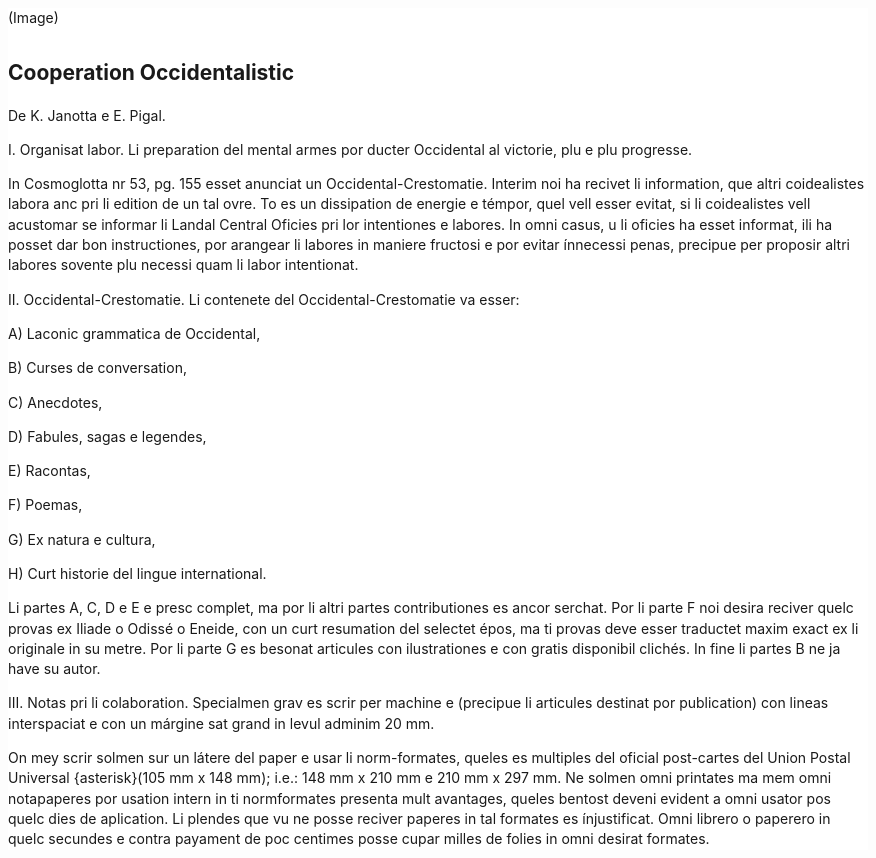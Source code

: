 (Image)




## Cooperation Occidentalistic

De K. Janotta e E. Pigal.

I. Organisat labor. Li preparation del mental armes por ducter
Occidental al victorie, plu e plu progresse.

In Cosmoglotta nr 53, pg. 155 esset anunciat un Occidental-Crestomatie.
Interim noi ha recivet li information, que altri coidealistes labora anc
pri li edition de un tal ovre. To es un dissipation de energie e témpor,
quel vell esser evitat, si li coidealistes vell acustomar se informar li
Landal Central Oficies pri lor intentiones e labores. In omni casus, u
li oficies ha esset informat, ili ha posset dar bon instructiones, por
arangear li labores in maniere fructosi e por evitar ínnecessi penas,
precipue per proposir altri labores sovente plu necessi quam li labor
intentionat.

II. Occidental-Crestomatie. Li contenete del Occidental-Crestomatie va
esser:

A) Laconic grammatica de Occidental,

B) Curses de conversation,

C) Anecdotes,

D) Fabules, sagas e legendes,

E) Racontas,

F) Poemas,

G) Ex natura e cultura,

H) Curt historie del lingue international.

Li partes A, C, D e E e presc complet, ma por li altri partes
contributiones es ancor serchat. Por li parte F noi desira reciver quelc
provas ex Iliade o Odissé o Eneide, con un curt resumation del selectet
épos, ma ti provas deve esser traductet maxim exact ex li originale in
su metre. Por li parte G es besonat articules con ilustrationes e con
gratis disponibil clichés. In fine li partes B ne ja have su autor.

III. Notas pri li colaboration. Specialmen grav es scrir per machine e
(precipue li articules destinat por publication) con lineas interspaciat
e con un márgine sat grand in levul adminim 20 mm.




On mey scrir solmen sur un látere del paper e usar li norm-formates,
queles es multiples del oficial post-cartes del Union
Postal Universal {asterisk}(105 mm x 148 mm); i.e.: 148 mm x 210 mm e 210 mm x
297 mm. Ne solmen omni printates ma mem omni notapaperes por usation
intern in ti normformates presenta mult avantages, queles bentost deveni
evident a omni usator pos quelc dies de aplication. Li plendes que vu ne
posse reciver paperes in tal formates es ínjustificat. Omni librero o
paperero in quelc secundes e contra payament de poc centimes posse cupar
milles de folies in omni desirat formates.
